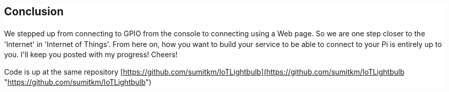 ## Conclusion

We stepped up from connecting to GPIO from the console to connecting using a Web page. So we are one step closer to the 'Internet' in 'Internet of Things'. From here on, how you want to build your service to be able to connect to your Pi is entirely up to you. I'll keep you posted with my progress! Cheers!

Code is up at the same repository [https://github.com/sumitkm/IoTLightbulb](https://github.com/sumitkm/IoTLightbulb "https://github.com/sumitkm/IoTLightbulb")
